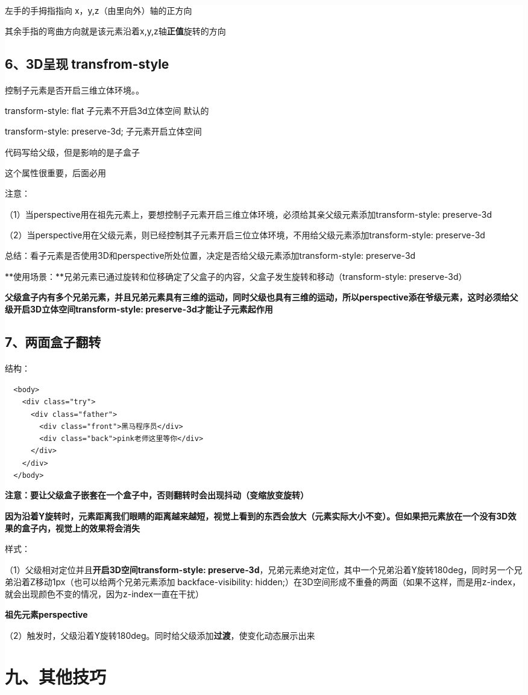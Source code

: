 左手的手拇指指向 x，y,z（由里向外）轴的正方向

其余手指的弯曲方向就是该元素沿着x,y,z轴**正值**旋转的方向

## 6、3D呈现 transfrom-style

控制子元素是否开启三维立体环境。。

transform-style: flat 子元素不开启3d立体空间 默认的

transform-style: preserve-3d; 子元素开启立体空间

代码写给父级，但是影响的是子盒子

这个属性很重要，后面必用

注意：

（1）当perspective用在祖先元素上，要想控制子元素开启三维立体环境，必须给其亲父级元素添加transform-style: preserve-3d

（2）当perspective用在父级元素，则已经控制其子元素开启三位立体环境，不用给父级元素添加transform-style: preserve-3d

总结：看子元素是否使用3D和perspective所处位置，决定是否给父级元素添加transform-style: preserve-3d

**使用场景：**兄弟元素已通过旋转和位移确定了父盒子的内容，父盒子发生旋转和移动（transform-style: preserve-3d）

**父级盒子内有多个兄弟元素，并且兄弟元素具有三维的运动，同时父级也具有三维的运动，所以perspective添在爷级元素，这时必须给父级开启3D立体空间transform-style: preserve-3d才能让子元素起作用**

## 7、两面盒子翻转

结构：

```
  <body>
    <div class="try">
      <div class="father">
        <div class="front">黑马程序员</div>
        <div class="back">pink老师这里等你</div>
      </div>
    </div>
  </body>
```

**注意：要让父级盒子嵌套在一个盒子中，否则翻转时会出现抖动（变缩放变旋转）**

**因为沿着Y旋转时，元素距离我们眼睛的距离越来越短，视觉上看到的东西会放大（元素实际大小不变）。但如果把元素放在一个没有3D效果的盒子内，视觉上的效果将会消失**

样式：

（1）父级相对定位并且**开启3D空间transform-style: preserve-3d**，兄弟元素绝对定位，其中一个兄弟沿着Y旋转180deg，同时另一个兄弟沿着Z移动1px（也可以给两个兄弟元素添加 backface-visibility: hidden;）在3D空间形成不重叠的两面（如果不这样，而是用z-index，就会出现颜色不变的情况，因为z-index一直在干扰）

**祖先元素perspective**

（2）触发时，父级沿着Y旋转180deg。同时给父级添加**过渡**，使变化动态展示出来

# 九、其他技巧
